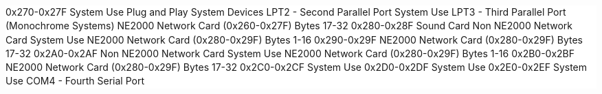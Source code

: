 </tr>
<tr>
<td rowspan="4">0x270-0x27F</td>
<td colspan="4"></td>
</tr>
<tr>
<td>System Use</td>
<td>Plug and Play System Devices</td>
<td colspan="2">LPT2 - Second Parallel Port</td>
</tr>
<tr>
<td colspan="2">System Use</td>
<td colspan="2">LPT3 - Third Parallel Port (Monochrome Systems)</td>
</tr>
<tr>
<td colspan="4">NE2000 Network Card (0x260-0x27F) Bytes 17-32</td>
</tr>
<tr>
<td rowspan="4">0x280-0x28F</td>
<td colspan="4"></td>
</tr>
<tr>
<td colspan="4">Sound Card</td>
</tr>
<tr>
<td>Non NE2000 Network Card</td>
<td colspan="3">System Use</td>
</tr>
<tr>
<td colspan="4">NE2000 Network Card (0x280-0x29F) Bytes 1-16</td>
</tr>
<tr>
<td>0x290-0x29F</td>
<td colspan="4">NE2000 Network Card (0x280-0x29F) Bytes 17-32</td>
</tr>
<tr>
<td rowspan="3">0x2A0-0x2AF</td>
<td colspan="4"></td>
</tr>
<tr>
<td>Non NE2000 Network Card</td>
<td colspan="3">System Use</td>
</tr>
<tr>
<td colspan="4">NE2000 Network Card (0x280-0x29F) Bytes 1-16</td>
</tr>
<tr>
<td>0x2B0-0x2BF</td>
<td colspan="4">NE2000 Network Card (0x280-0x29F) Bytes 17-32</td>
</tr>
<tr>
<td>0x2C0-0x2CF</td>
<td colspan="4">System Use</td>
</tr>
<tr>
<td>0x2D0-0x2DF</td>
<td colspan="4">System Use</td>
</tr>
<tr>
<td>0x2E0-0x2EF</td>
<td colspan="2">System Use</td>
<td colspan="2">COM4 - Fourth Serial Port</td>
</tr>
<tr>